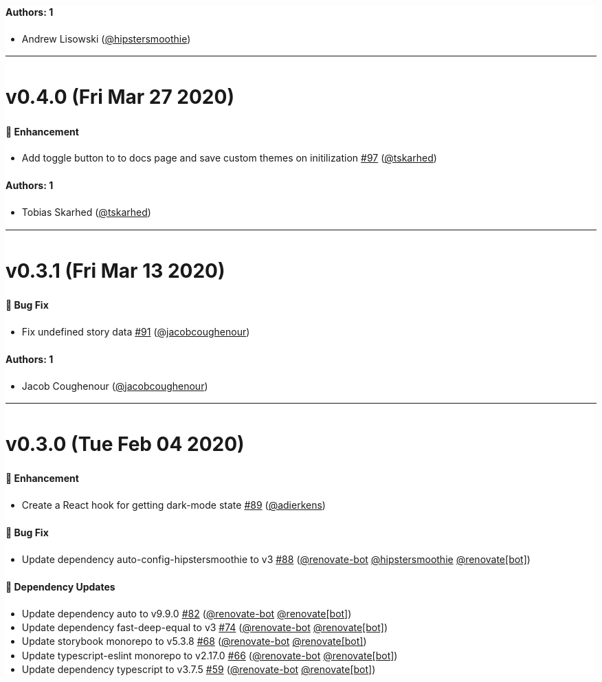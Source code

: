 #### Authors: 1

- Andrew Lisowski ([@hipstersmoothie](https://github.com/hipstersmoothie))

---

# v0.4.0 (Fri Mar 27 2020)

#### 🚀 Enhancement

- Add toggle button to to docs page and save custom themes on initilization [#97](https://github.com/hipstersmoothie/storybook-dark-mode/pull/97) ([@tskarhed](https://github.com/tskarhed))

#### Authors: 1

- Tobias Skarhed ([@tskarhed](https://github.com/tskarhed))

---

# v0.3.1 (Fri Mar 13 2020)

#### 🐛 Bug Fix

- Fix undefined story data [#91](https://github.com/hipstersmoothie/storybook-dark-mode/pull/91) ([@jacobcoughenour](https://github.com/jacobcoughenour))

#### Authors: 1

- Jacob Coughenour ([@jacobcoughenour](https://github.com/jacobcoughenour))

---

# v0.3.0 (Tue Feb 04 2020)

#### 🚀 Enhancement

- Create a React hook for getting dark-mode state [#89](https://github.com/hipstersmoothie/storybook-dark-mode/pull/89) ([@adierkens](https://github.com/adierkens))

#### 🐛 Bug Fix

- Update dependency auto-config-hipstersmoothie to v3 [#88](https://github.com/hipstersmoothie/storybook-dark-mode/pull/88) ([@renovate-bot](https://github.com/renovate-bot) [@hipstersmoothie](https://github.com/hipstersmoothie) [@renovate[bot]](https://github.com/renovate[bot]))

#### 🔩 Dependency Updates

- Update dependency auto to v9.9.0 [#82](https://github.com/hipstersmoothie/storybook-dark-mode/pull/82) ([@renovate-bot](https://github.com/renovate-bot) [@renovate[bot]](https://github.com/renovate[bot]))
- Update dependency fast-deep-equal to v3 [#74](https://github.com/hipstersmoothie/storybook-dark-mode/pull/74) ([@renovate-bot](https://github.com/renovate-bot) [@renovate[bot]](https://github.com/renovate[bot]))
- Update storybook monorepo to v5.3.8 [#68](https://github.com/hipstersmoothie/storybook-dark-mode/pull/68) ([@renovate-bot](https://github.com/renovate-bot) [@renovate[bot]](https://github.com/renovate[bot]))
- Update typescript-eslint monorepo to v2.17.0 [#66](https://github.com/hipstersmoothie/storybook-dark-mode/pull/66) ([@renovate-bot](https://github.com/renovate-bot) [@renovate[bot]](https://github.com/renovate[bot]))
- Update dependency typescript to v3.7.5 [#59](https://github.com/hipstersmoothie/storybook-dark-mode/pull/59) ([@renovate-bot](https://github.com/renovate-bot) [@renovate[bot]](https://github.com/renovate[bot]))